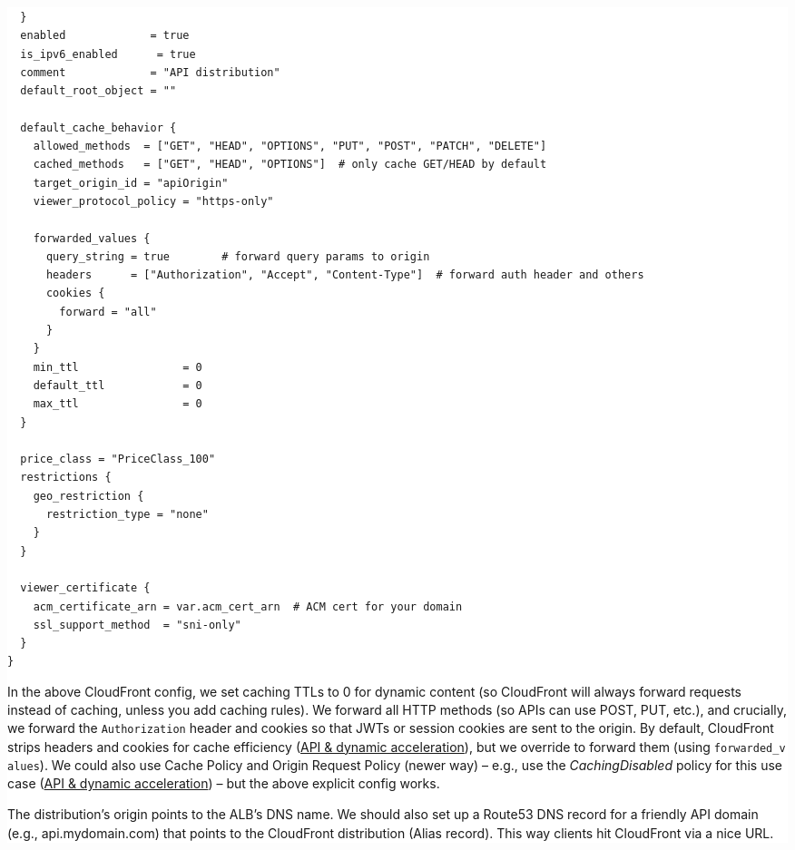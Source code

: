 ```hcl
  }
  enabled             = true
  is_ipv6_enabled      = true
  comment             = "API distribution"
  default_root_object = "" 

  default_cache_behavior {
    allowed_methods  = ["GET", "HEAD", "OPTIONS", "PUT", "POST", "PATCH", "DELETE"]
    cached_methods   = ["GET", "HEAD", "OPTIONS"]  # only cache GET/HEAD by default
    target_origin_id = "apiOrigin"
    viewer_protocol_policy = "https-only"

    forwarded_values {
      query_string = true        # forward query params to origin
      headers      = ["Authorization", "Accept", "Content-Type"]  # forward auth header and others
      cookies {
        forward = "all"
      }
    }
    min_ttl                = 0
    default_ttl            = 0
    max_ttl                = 0
  }

  price_class = "PriceClass_100"
  restrictions {
    geo_restriction {
      restriction_type = "none"
    }
  }

  viewer_certificate {
    acm_certificate_arn = var.acm_cert_arn  # ACM cert for your domain
    ssl_support_method  = "sni-only"
  }
}
```

In the above CloudFront config, we set caching TTLs to 0 for dynamic content (so CloudFront will always forward requests instead of caching, unless you add caching rules). We forward all HTTP methods (so APIs can use POST, PUT, etc.), and crucially, we forward the `Authorization` header and cookies so that JWTs or session cookies are sent to the origin. By default, CloudFront strips headers and cookies for cache efficiency ([API & dynamic acceleration](https://aws.amazon.com/developer/application-security-performance/articles/api-dynamic-acceleration/#:~:text=Managed%20Caching%20Policy%20in%20your,as%20reverse%20proxy%2C%20it%20does)), but we override to forward them (using `forwarded_values`). We could also use Cache Policy and Origin Request Policy (newer way) – e.g., use the *CachingDisabled* policy for this use case ([API & dynamic acceleration](https://aws.amazon.com/developer/application-security-performance/articles/api-dynamic-acceleration/#:~:text=To%20use%20CloudFront%20as%20a,by%20the%20IP%20of%20the)) – but the above explicit config works.

The distribution’s origin points to the ALB’s DNS name. We should also set up a Route53 DNS record for a friendly API domain (e.g., api.mydomain.com) that points to the CloudFront distribution (Alias record). This way clients hit CloudFront via a nice URL.
